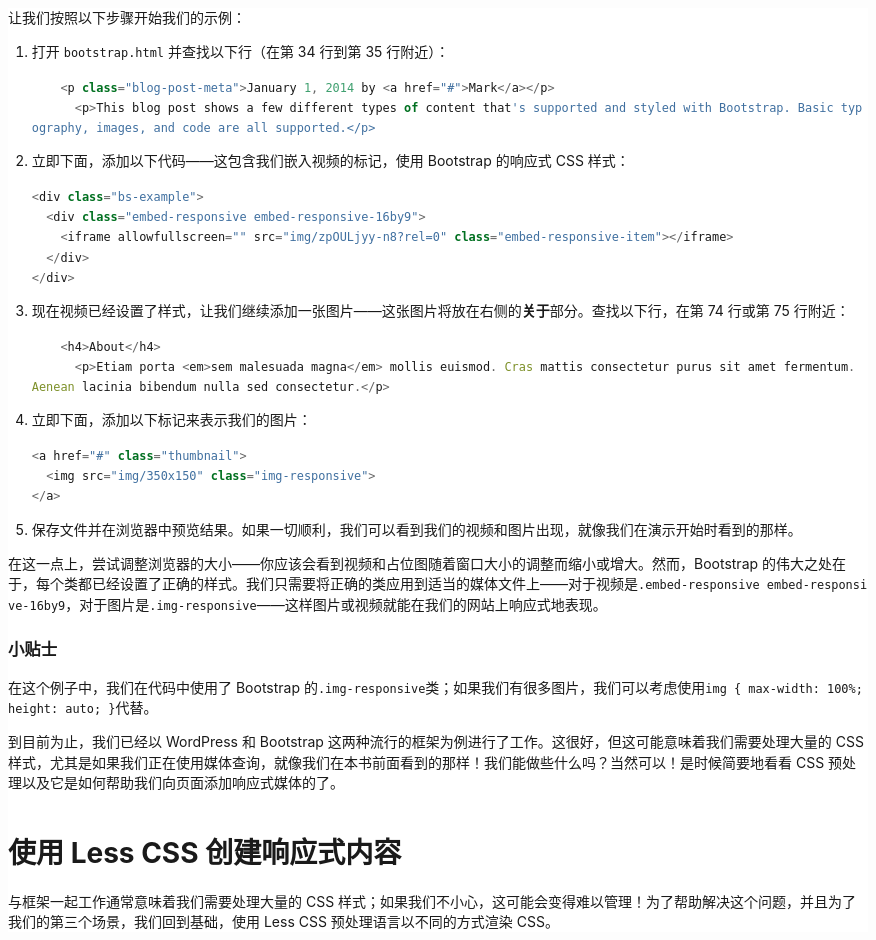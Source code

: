 让我们按照以下步骤开始我们的示例：

1.  打开 `bootstrap.html` 并查找以下行（在第 34 行到第 35 行附近）：

    ```js
        <p class="blog-post-meta">January 1, 2014 by <a href="#">Mark</a></p>
          <p>This blog post shows a few different types of content that's supported and styled with Bootstrap. Basic typography, images, and code are all supported.</p>
    ```

1.  立即下面，添加以下代码——这包含我们嵌入视频的标记，使用 Bootstrap 的响应式 CSS 样式：

    ```js
    <div class="bs-example">
      <div class="embed-responsive embed-responsive-16by9">
        <iframe allowfullscreen="" src="img/zpOULjyy-n8?rel=0" class="embed-responsive-item"></iframe>
      </div>
    </div>
    ```

1.  现在视频已经设置了样式，让我们继续添加一张图片——这张图片将放在右侧的**关于**部分。查找以下行，在第 74 行或第 75 行附近：

    ```js
        <h4>About</h4>
          <p>Etiam porta <em>sem malesuada magna</em> mollis euismod. Cras mattis consectetur purus sit amet fermentum. Aenean lacinia bibendum nulla sed consectetur.</p>
    ```

1.  立即下面，添加以下标记来表示我们的图片：

    ```js
    <a href="#" class="thumbnail">
      <img src="img/350x150" class="img-responsive">
    </a>
    ```

1.  保存文件并在浏览器中预览结果。如果一切顺利，我们可以看到我们的视频和图片出现，就像我们在演示开始时看到的那样。

在这一点上，尝试调整浏览器的大小——你应该会看到视频和占位图随着窗口大小的调整而缩小或增大。然而，Bootstrap 的伟大之处在于，每个类都已经设置了正确的样式。我们只需要将正确的类应用到适当的媒体文件上——对于视频是`.embed-responsive embed-responsive-16by9`，对于图片是`.img-responsive`——这样图片或视频就能在我们的网站上响应式地表现。

### 小贴士

在这个例子中，我们在代码中使用了 Bootstrap 的`.img-responsive`类；如果我们有很多图片，我们可以考虑使用`img { max-width: 100%; height: auto; }`代替。

到目前为止，我们已经以 WordPress 和 Bootstrap 这两种流行的框架为例进行了工作。这很好，但这可能意味着我们需要处理大量的 CSS 样式，尤其是如果我们正在使用媒体查询，就像我们在本书前面看到的那样！我们能做些什么吗？当然可以！是时候简要地看看 CSS 预处理以及它是如何帮助我们向页面添加响应式媒体的了。

# 使用 Less CSS 创建响应式内容

与框架一起工作通常意味着我们需要处理大量的 CSS 样式；如果我们不小心，这可能会变得难以管理！为了帮助解决这个问题，并且为了我们的第三个场景，我们回到基础，使用 Less CSS 预处理语言以不同的方式渲染 CSS。
